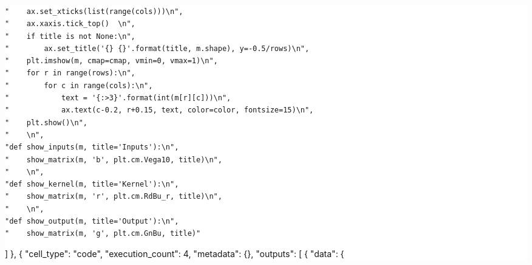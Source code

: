     "    ax.set_xticks(list(range(cols)))\n",
    "    ax.xaxis.tick_top()  \n",
    "    if title is not None:\n",
    "        ax.set_title('{} {}'.format(title, m.shape), y=-0.5/rows)\n",
    "    plt.imshow(m, cmap=cmap, vmin=0, vmax=1)\n",
    "    for r in range(rows):\n",
    "        for c in range(cols):\n",
    "            text = '{:>3}'.format(int(m[r][c]))\n",
    "            ax.text(c-0.2, r+0.15, text, color=color, fontsize=15)\n",
    "    plt.show()\n",
    "    \n",
    "def show_inputs(m, title='Inputs'):\n",
    "    show_matrix(m, 'b', plt.cm.Vega10, title)\n",
    "    \n",
    "def show_kernel(m, title='Kernel'):\n",
    "    show_matrix(m, 'r', plt.cm.RdBu_r, title)\n",
    "    \n",
    "def show_output(m, title='Output'):\n",
    "    show_matrix(m, 'g', plt.cm.GnBu, title)"
   ]
  },
  {
   "cell_type": "code",
   "execution_count": 4,
   "metadata": {},
   "outputs": [
    {
     "data": {